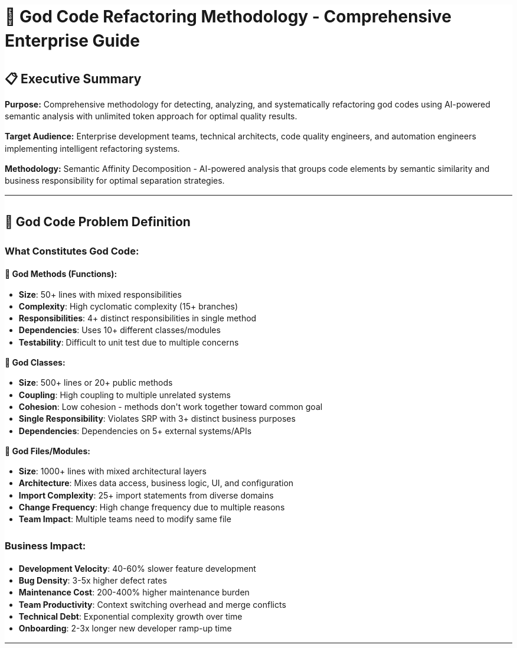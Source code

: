 # 🧠 God Code Refactoring Methodology - Comprehensive Enterprise Guide

## 📋 **Executive Summary**

**Purpose:** Comprehensive methodology for detecting, analyzing, and systematically refactoring god codes using AI-powered semantic analysis with unlimited token approach for optimal quality results.

**Target Audience:** Enterprise development teams, technical architects, code quality engineers, and automation engineers implementing intelligent refactoring systems.

**Methodology:** Semantic Affinity Decomposition - AI-powered analysis that groups code elements by semantic similarity and business responsibility for optimal separation strategies.

---

## 🎯 **God Code Problem Definition**

### **What Constitutes God Code:**

**🔴 God Methods (Functions):**
- **Size**: 50+ lines with mixed responsibilities
- **Complexity**: High cyclomatic complexity (15+ branches)
- **Responsibilities**: 4+ distinct responsibilities in single method
- **Dependencies**: Uses 10+ different classes/modules
- **Testability**: Difficult to unit test due to multiple concerns

**🔴 God Classes:**
- **Size**: 500+ lines or 20+ public methods
- **Coupling**: High coupling to multiple unrelated systems
- **Cohesion**: Low cohesion - methods don't work together toward common goal
- **Single Responsibility**: Violates SRP with 3+ distinct business purposes
- **Dependencies**: Dependencies on 5+ external systems/APIs

**🔴 God Files/Modules:**
- **Size**: 1000+ lines with mixed architectural layers
- **Architecture**: Mixes data access, business logic, UI, and configuration
- **Import Complexity**: 25+ import statements from diverse domains
- **Change Frequency**: High change frequency due to multiple reasons
- **Team Impact**: Multiple teams need to modify same file

### **Business Impact:**

- **Development Velocity**: 40-60% slower feature development
- **Bug Density**: 3-5x higher defect rates
- **Maintenance Cost**: 200-400% higher maintenance burden
- **Team Productivity**: Context switching overhead and merge conflicts
- **Technical Debt**: Exponential complexity growth over time
- **Onboarding**: 2-3x longer new developer ramp-up time

---
